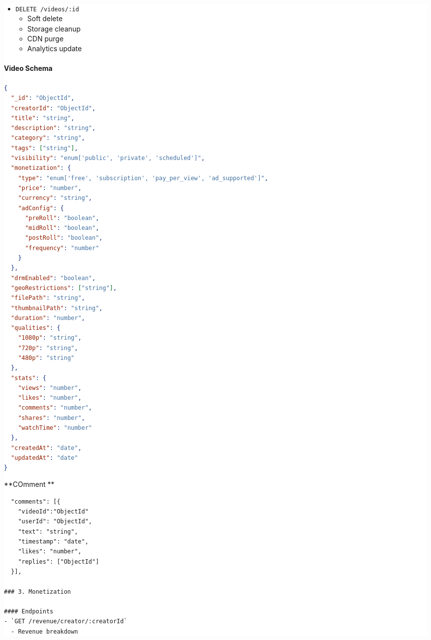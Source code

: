 - `DELETE /videos/:id`
  - Soft delete
  - Storage cleanup
  - CDN purge
  - Analytics update

#### Video Schema
```json
{
  "_id": "ObjectId",
  "creatorId": "ObjectId",
  "title": "string",
  "description": "string",
  "category": "string",
  "tags": ["string"],
  "visibility": "enum['public', 'private', 'scheduled']",
  "monetization": {
    "type": "enum['free', 'subscription', 'pay_per_view', 'ad_supported']",
    "price": "number",
    "currency": "string",
    "adConfig": {
      "preRoll": "boolean",
      "midRoll": "boolean",
      "postRoll": "boolean",
      "frequency": "number"
    }
  },
  "drmEnabled": "boolean",
  "geoRestrictions": ["string"],
  "filePath": "string",
  "thumbnailPath": "string",
  "duration": "number",
  "qualities": {
    "1080p": "string",
    "720p": "string",
    "480p": "string"
  },
  "stats": {
    "views": "number",
    "likes": "number",
    "comments": "number",
    "shares": "number",
    "watchTime": "number"
  },
  "createdAt": "date",
  "updatedAt": "date"
}
```

**COmment **
``` 
  "comments": [{
    "videoId":"ObjectId"
    "userId": "ObjectId",
    "text": "string",
    "timestamp": "date",
    "likes": "number",
    "replies": ["ObjectId"]
  }],

### 3. Monetization

#### Endpoints
- `GET /revenue/creator/:creatorId`
  - Revenue breakdown
```